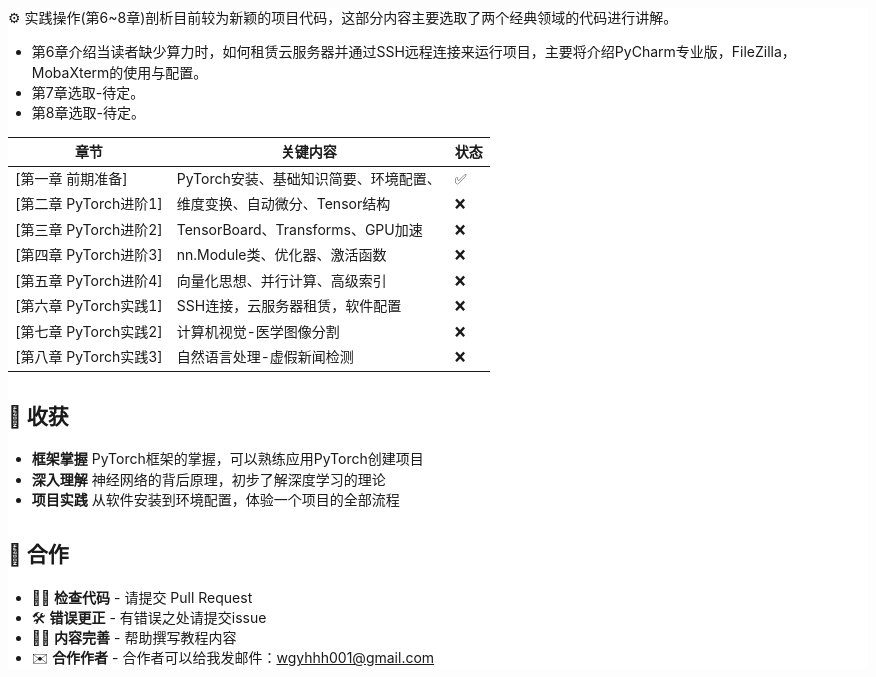 ⚙️ 实践操作(第6~8章)剖析目前较为新颖的项目代码，这部分内容主要选取了两个经典领域的代码进行讲解。

- 第6章介绍当读者缺少算力时，如何租赁云服务器并通过SSH远程连接来运行项目，主要将介绍PyCharm专业版，FileZilla，MobaXterm的使用与配置。
- 第7章选取-待定。
- 第8章选取-待定。

| 章节 | 关键内容 | 状态 |
| --- | --- | --- |
| [第一章 前期准备] | PyTorch安装、基础知识简要、环境配置、 | ✅ |
| [第二章 PyTorch进阶1] | 维度变换、自动微分、Tensor结构 | ❌ |
| [第三章 PyTorch进阶2] | TensorBoard、Transforms、GPU加速 | ❌ |
| [第四章 PyTorch进阶3] | nn.Module类、优化器、激活函数 | ❌ |
| [第五章 PyTorch进阶4] | 向量化思想、并行计算、高级索引 | ❌ |
| [第六章 PyTorch实践1] | SSH连接，云服务器租赁，软件配置 | ❌ |
| [第七章 PyTorch实践2] | 计算机视觉-医学图像分割 | ❌ |
| [第八章 PyTorch实践3] | 自然语言处理-虚假新闻检测 | ❌ |

## 🧠 收获

- **框架掌握** PyTorch框架的掌握，可以熟练应用PyTorch创建项目
- **深入理解** 神经网络的背后原理，初步了解深度学习的理论
- **项目实践** 从软件安装到环境配置，体验一个项目的全部流程

## 🤝 合作

- 👩‍💻 **检查代码** - 请提交 Pull Request
- 🛠️ **错误更正** - 有错误之处请提交issue
- 🧑‍🎓 **内容完善** - 帮助撰写教程内容
- ✉️ **合作作者** - 合作者可以给我发邮件：[wgyhhh001@gmail.com](mailto:wgyhhh001@gmail.com)
